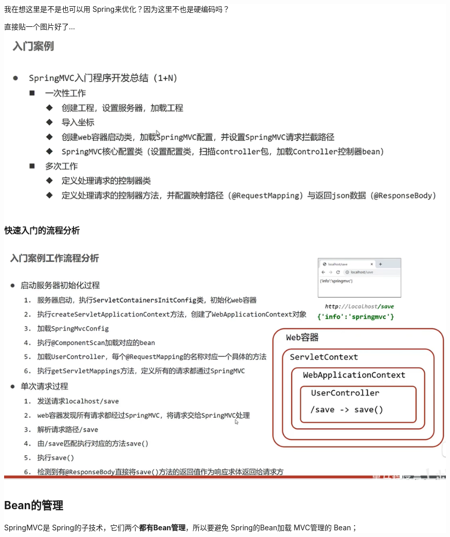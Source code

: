 我在想这里是不是也可以用 Spring来优化？因为这里不也是硬编码吗？


直接贴一个图片好了...
![Img](./res/drawable/SpringMVC的快速入门的总结.png)

### 快速入门的流程分析
![Img](./res/drawable/SpringMVC的入门案例工作流程的分析.png)

## Bean的管理
SpringMVC是 Spring的子技术，它们两个**都有Bean管理**，所以要避免 Spring的Bean加载 MVC管理的 Bean；
